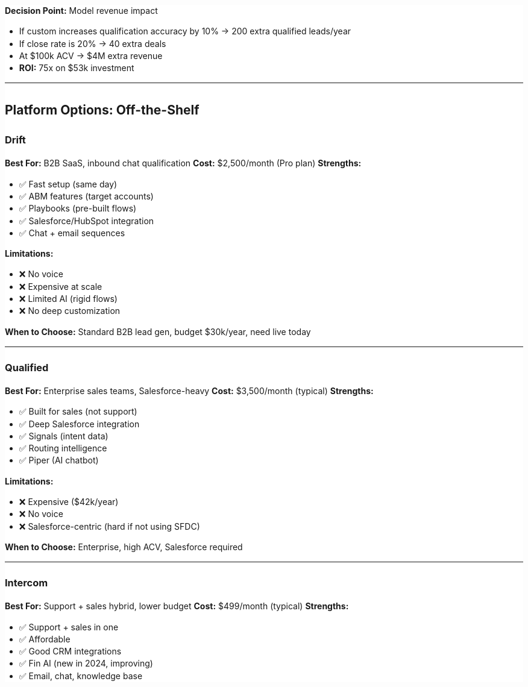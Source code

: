 **Decision Point:** Model revenue impact
- If custom increases qualification accuracy by 10% → 200 extra qualified leads/year
- If close rate is 20% → 40 extra deals
- At $100k ACV → $4M extra revenue
- **ROI:** 75x on $53k investment

---

## Platform Options: Off-the-Shelf

### Drift

**Best For:** B2B SaaS, inbound chat qualification
**Cost:** $2,500/month (Pro plan)
**Strengths:**
- ✅ Fast setup (same day)
- ✅ ABM features (target accounts)
- ✅ Playbooks (pre-built flows)
- ✅ Salesforce/HubSpot integration
- ✅ Chat + email sequences

**Limitations:**
- ❌ No voice
- ❌ Expensive at scale
- ❌ Limited AI (rigid flows)
- ❌ No deep customization

**When to Choose:** Standard B2B lead gen, budget $30k/year, need live today

---

### Qualified

**Best For:** Enterprise sales teams, Salesforce-heavy
**Cost:** $3,500/month (typical)
**Strengths:**
- ✅ Built for sales (not support)
- ✅ Deep Salesforce integration
- ✅ Signals (intent data)
- ✅ Routing intelligence
- ✅ Piper (AI chatbot)

**Limitations:**
- ❌ Expensive ($42k/year)
- ❌ No voice
- ❌ Salesforce-centric (hard if not using SFDC)

**When to Choose:** Enterprise, high ACV, Salesforce required

---

### Intercom

**Best For:** Support + sales hybrid, lower budget
**Cost:** $499/month (typical)
**Strengths:**
- ✅ Support + sales in one
- ✅ Affordable
- ✅ Good CRM integrations
- ✅ Fin AI (new in 2024, improving)
- ✅ Email, chat, knowledge base
